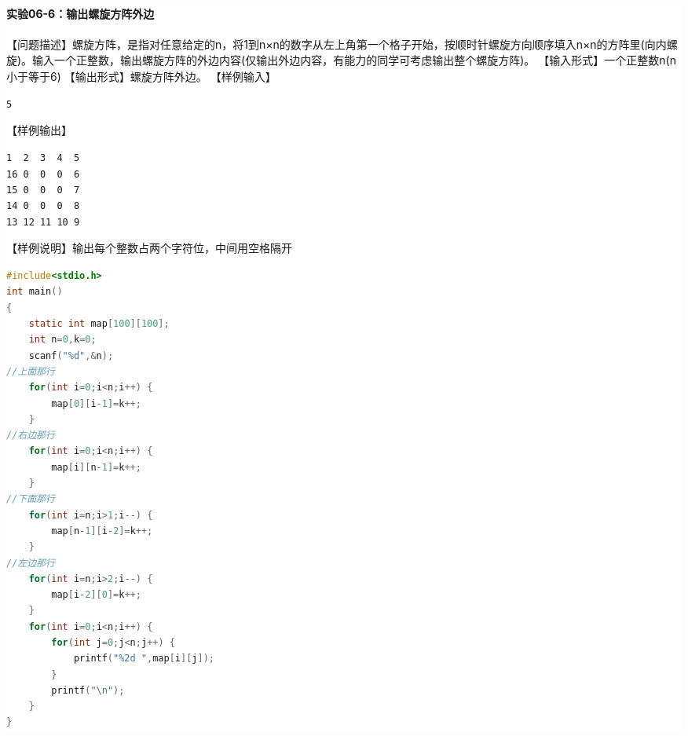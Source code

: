 

#### 实验06-6：输出螺旋方阵外边

【问题描述】螺旋方阵，是指对任意给定的n，将1到n×n的数字从左上角第一个格子开始，按顺时针螺旋方向顺序填入n×n的方阵里(向内螺旋)。输入一个正整数，输出螺旋方阵的外边内容(仅输出外边内容，有能力的同学可考虑输出整个螺旋方阵)。
【输入形式】一个正整数n(n小于等于6)
【输出形式】螺旋方阵外边。
【样例输入】

```
5
```

【样例输出】

```
1  2  3  4  5
16 0  0  0  6
15 0  0  0  7
14 0  0  0  8
13 12 11 10 9
```

【样例说明】输出每个整数占两个字符位，中间用空格隔开

```c
#include<stdio.h>
int main()
{
	static int map[100][100];
	int n=0,k=0;
	scanf("%d",&n);
//上面那行 
	for(int i=0;i<n;i++) {
		map[0][i-1]=k++;
	}
//右边那行 
	for(int i=0;i<n;i++) {
		map[i][n-1]=k++;
	}
//下面那行	 
	for(int i=n;i>1;i--) {
		map[n-1][i-2]=k++;
	}
//左边那行 
	for(int i=n;i>2;i--) {
		map[i-2][0]=k++;
	}
	for(int i=0;i<n;i++) {
		for(int j=0;j<n;j++) {
			printf("%2d ",map[i][j]);
		}
		printf("\n");
	}
}
```
